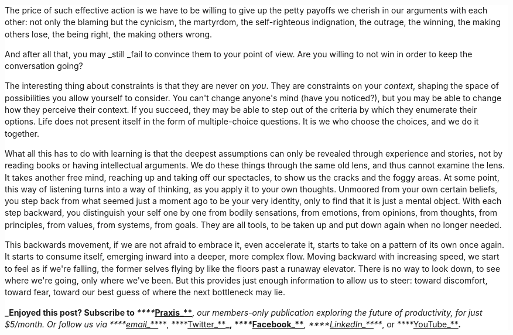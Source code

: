The price of such effective action is we have to be willing to give up the petty payoffs we cherish in our arguments with each other: not only the blaming but the cynicism, the martyrdom, the self-righteous indignation, the outrage, the winning, the making others lose, the being right, the making others wrong.

And after all that, you may _still _fail to convince them to your point of view. Are you willing to not win in order to keep the conversation going?

The interesting thing about constraints is that they are never on _you_. They are constraints on your _context_, shaping the space of possibilities you allow yourself to consider. You can't change anyone's mind (have you noticed?), but you may be able to change how they perceive their context. If you succeed, they may be able to step out of the criteria by which they enumerate their options. Life does not present itself in the form of multiple-choice questions. It is we who choose the choices, and we do it together.

What all this has to do with learning is that the deepest assumptions can only be revealed through experience and stories, not by reading books or having intellectual arguments. We do these things through the same old lens, and thus cannot examine the lens. It takes another free mind, reaching up and taking off our spectacles, to show us the cracks and the foggy areas. At some point, this way of listening turns into a way of thinking, as you apply it to your own thoughts. Unmoored from your own certain beliefs, you step back from what seemed just a moment ago to be your very identity, only to find that it is just a mental object. With each step backward, you distinguish your self one by one from bodily sensations, from emotions, from opinions, from thoughts, from principles, from values, from systems, from goals. They are all tools, to be taken up and put down again when no longer needed.

This backwards movement, if we are not afraid to embrace it, even accelerate it, starts to take on a pattern of its own once again. It starts to consume itself, emerging inward into a deeper, more complex flow. Moving backward with increasing speed, we start to feel as if we're falling, the former selves flying by like the floors past a runaway elevator. There is no way to look down, to see where we're going, only where we've been. But this provides just enough information to allow us to steer: toward discomfort, toward fear, toward our best guess of where the next bottleneck may lie.

**_Enjoyed this post? Subscribe to _****_[Praxis_**](https://medium.com/praxis-blog/membership-b3ba79c52bf6#.kmnwm1ehn)**_, our members-only publication exploring the future of productivity, for just $5/month. Or follow us via _****_[email_**](http://www.fortelabs.co/work-flow-design)**_, _****_[Twitter_**](https://twitter.com/fortelabs)**_, _****_[Facebook_**](https://www.facebook.com/fortelabs/)**_, _****_[LinkedIn_**](https://www.linkedin.com/in/tiagoforte/)**_, or _****_[YouTube_**](https://www.youtube.com/user/simulacrumsquared)**_._**
